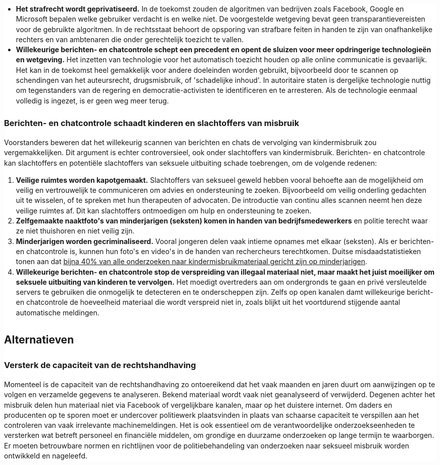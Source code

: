 - **Het strafrecht wordt geprivatiseerd.** In de toekomst zouden de algoritmen van bedrijven zoals Facebook, Google en Microsoft bepalen welke gebruiker verdacht is en welke niet. De voorgestelde wetgeving bevat geen transparantievereisten voor de gebruikte algoritmen. In de rechtsstaat behoort de opsporing van strafbare feiten in handen te zijn van onafhankelijke rechters en van ambtenaren die onder gerechtelijk toezicht te vallen.
- **Willekeurige berichten- en chatcontrole schept een precedent en opent de sluizen voor meer opdringerige technologieën en wetgeving.** Het inzetten van technologie voor het automatisch toezicht houden op alle online communicatie is gevaarlijk. Het kan in de toekomst heel gemakkelijk voor andere doeleinden worden gebruikt, bijvoorbeeld door te scannen op schendingen van het auteursrecht, drugsmisbruik, of 'schadelijke inhoud'. In autoritaire staten is dergelijke technologie nuttig om tegenstanders van de regering en democratie-activisten te identificeren en te arresteren. Als de technologie eenmaal volledig is ingezet, is er geen weg meer terug.

### Berichten- en chatcontrole schaadt kinderen en slachtoffers van misbruik

Voorstanders beweren dat het willekeurig scannen van berichten en chats de vervolging van kindermisbruik zou vergemakkelijken. Dit argument is echter controversieel, ook onder slachtoffers van kindermisbruik. Berichten- en chatcontrole kan slachtoffers en potentiële slachtoffers van seksuele uitbuiting schade toebrengen, om de volgende redenen:

1. **Veilige ruimtes worden kapotgemaakt.** Slachtoffers van seksueel geweld hebben vooral behoefte aan de mogelijkheid om veilig en vertrouwelijk te communiceren om advies en ondersteuning te zoeken. Bijvoorbeeld om veilig onderling gedachten uit te wisselen, of te spreken met hun therapeuten of advocaten. De introductie van continu alles scannen neemt hen deze veilige ruimtes af. Dit kan slachtoffers ontmoedigen om hulp en ondersteuning te zoeken.
2. **Zelfgemaakte naaktfoto's van minderjarigen (seksten) komen in handen van bedrijfsmedewerkers** en politie terecht waar ze niet thuishoren en niet veilig zijn.
3. **Minderjarigen worden gecriminaliseerd.** Vooral jongeren delen vaak intieme opnames met elkaar (seksten). Als er berichten- en chatcontrole is, kunnen hun foto's en video's in de handen van rechercheurs terechtkomen. Duitse misdaadstatistieken tonen aan dat [bijna 40% van alle onderzoeken naar kindermisbruikmateriaal gericht zijn op minderjarigen](https://www.polizei-beratung.de/startseite-und-aktionen/aktuelles/detailansicht/polizeiliche-kriminalstatistik-2021/).
4. **Willekeurige berichten- en chatcontrole stop de verspreiding van illegaal materiaal niet, maar maakt het juist moeilijker om seksuele uitbuiting van kinderen te vervolgen.** Het moedigt overtreders aan om ondergronds te gaan en privé versleutelde servers te gebruiken die onmogelijk te detecteren en te onderscheppen zijn. Zelfs op open kanalen damt willekeurige bericht- en chatcontrole de hoeveelheid materiaal die wordt verspreid niet in, zoals blijkt uit het voortdurend stijgende aantal automatische meldingen.

## Alternatieven

### Versterk de capaciteit van de rechtshandhaving

Momenteel is de capaciteit van de rechtshandhaving zo ontoereikend dat het vaak maanden en jaren duurt om aanwijzingen op te volgen en verzamelde gegevens te analyseren. Bekend materiaal wordt vaak niet geanalyseerd of verwijderd. Degenen achter het misbruik delen hun materiaal niet via Facebook of vergelijkbare kanalen, maar op het duistere internet. Om daders en producenten op te sporen moet er undercover politiewerk plaatsvinden in plaats van schaarse capaciteit te verspillen aan het controleren van vaak irrelevante machinemeldingen. Het is ook essentieel om de verantwoordelijke onderzoekseenheden te versterken wat betreft personeel en financiële middelen, om grondige en duurzame onderzoeken op lange termijn te waarborgen. Er moeten betrouwbare normen en richtlijnen voor de politiebehandeling van onderzoeken naar seksueel misbruik worden ontwikkeld en nageleefd.
